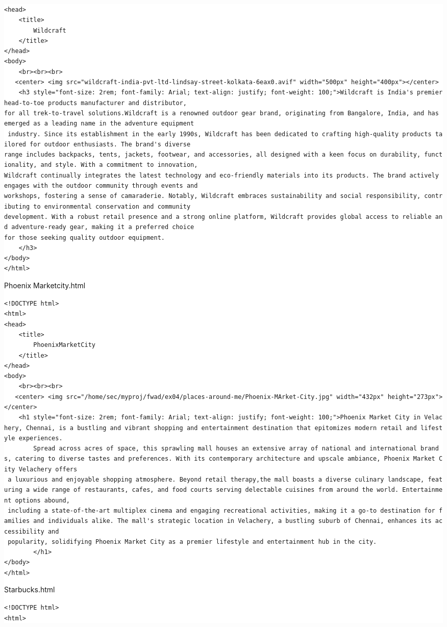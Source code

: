 ```
<head>
    <title>
        Wildcraft
    </title>
</head>
<body>
    <br><br><br>
   <center> <img src="wildcraft-india-pvt-ltd-lindsay-street-kolkata-6eax0.avif" width="500px" height="400px"></center>
    <h3 style="font-size: 2rem; font-family: Arial; text-align: justify; font-weight: 100;">Wildcraft is India's premier head-to-toe products manufacturer and distributor,
for all trek-to-travel solutions.Wildcraft is a renowned outdoor gear brand, originating from Bangalore, India, and has emerged as a leading name in the adventure equipment
 industry. Since its establishment in the early 1990s, Wildcraft has been dedicated to crafting high-quality products tailored for outdoor enthusiasts. The brand's diverse
range includes backpacks, tents, jackets, footwear, and accessories, all designed with a keen focus on durability, functionality, and style. With a commitment to innovation,
Wildcraft continually integrates the latest technology and eco-friendly materials into its products. The brand actively engages with the outdoor community through events and
workshops, fostering a sense of camaraderie. Notably, Wildcraft embraces sustainability and social responsibility, contributing to environmental conservation and community
development. With a robust retail presence and a strong online platform, Wildcraft provides global access to reliable and adventure-ready gear, making it a preferred choice
for those seeking quality outdoor equipment.
    </h3>
</body>
</html>
```
Phoenix Marketcity.html
```
<!DOCTYPE html>
<html>
<head>
    <title>
        PhoenixMarketCity
    </title>
</head>
<body>
    <br><br><br>
   <center> <img src="/home/sec/myproj/fwad/ex04/places-around-me/Phoenix-MArket-City.jpg" width="432px" height="273px"></center>
    <h1 style="font-size: 2rem; font-family: Arial; text-align: justify; font-weight: 100;">Phoenix Market City in Velachery, Chennai, is a bustling and vibrant shopping and entertainment destination that epitomizes modern retail and lifestyle experiences. 
        Spread across acres of space, this sprawling mall houses an extensive array of national and international brands, catering to diverse tastes and preferences. With its contemporary architecture and upscale ambiance, Phoenix Market City Velachery offers
 a luxurious and enjoyable shopping atmosphere. Beyond retail therapy,the mall boasts a diverse culinary landscape, featuring a wide range of restaurants, cafes, and food courts serving delectable cuisines from around the world. Entertainment options abound, 
 including a state-of-the-art multiplex cinema and engaging recreational activities, making it a go-to destination for families and individuals alike. The mall's strategic location in Velachery, a bustling suburb of Chennai, enhances its accessibility and 
 popularity, solidifying Phoenix Market City as a premier lifestyle and entertainment hub in the city.
        </h1>
</body>
</html>

```
Starbucks.html
```
<!DOCTYPE html>
<html>
```